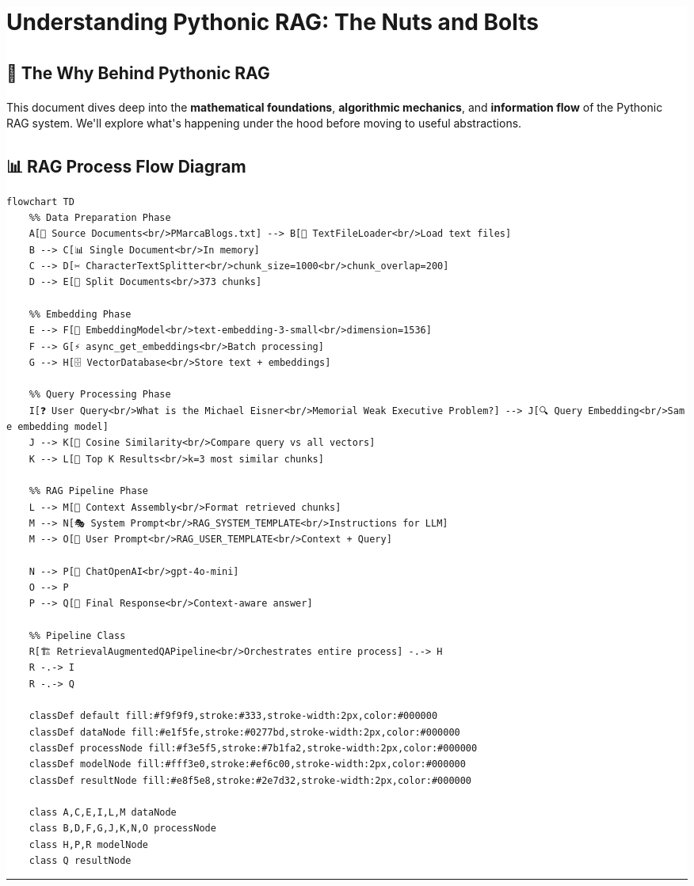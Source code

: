 # Understanding Pythonic RAG: The Nuts and Bolts

## 🎯 The Why Behind Pythonic RAG

This document dives deep into the **mathematical foundations**, **algorithmic mechanics**, and **information flow** of the Pythonic RAG system. We'll explore what's happening under the hood before moving to useful abstractions.

## 📊 RAG Process Flow Diagram

```mermaid
flowchart TD
    %% Data Preparation Phase
    A[📄 Source Documents<br/>PMarcaBlogs.txt] --> B[🔄 TextFileLoader<br/>Load text files]
    B --> C[📊 Single Document<br/>In memory]
    C --> D[✂️ CharacterTextSplitter<br/>chunk_size=1000<br/>chunk_overlap=200]
    D --> E[📑 Split Documents<br/>373 chunks]
    
    %% Embedding Phase
    E --> F[🤖 EmbeddingModel<br/>text-embedding-3-small<br/>dimension=1536]
    F --> G[⚡ async_get_embeddings<br/>Batch processing]
    G --> H[🗄️ VectorDatabase<br/>Store text + embeddings]
    
    %% Query Processing Phase
    I[❓ User Query<br/>What is the Michael Eisner<br/>Memorial Weak Executive Problem?] --> J[🔍 Query Embedding<br/>Same embedding model]
    J --> K[📏 Cosine Similarity<br/>Compare query vs all vectors]
    K --> L[🎯 Top K Results<br/>k=3 most similar chunks]
    
    %% RAG Pipeline Phase
    L --> M[📝 Context Assembly<br/>Format retrieved chunks]
    M --> N[🎭 System Prompt<br/>RAG_SYSTEM_TEMPLATE<br/>Instructions for LLM]
    M --> O[👤 User Prompt<br/>RAG_USER_TEMPLATE<br/>Context + Query]
    
    N --> P[🧠 ChatOpenAI<br/>gpt-4o-mini]
    O --> P
    P --> Q[💬 Final Response<br/>Context-aware answer]
    
    %% Pipeline Class
    R[🏗️ RetrievalAugmentedQAPipeline<br/>Orchestrates entire process] -.-> H
    R -.-> I
    R -.-> Q
    
    classDef default fill:#f9f9f9,stroke:#333,stroke-width:2px,color:#000000
    classDef dataNode fill:#e1f5fe,stroke:#0277bd,stroke-width:2px,color:#000000
    classDef processNode fill:#f3e5f5,stroke:#7b1fa2,stroke-width:2px,color:#000000
    classDef modelNode fill:#fff3e0,stroke:#ef6c00,stroke-width:2px,color:#000000
    classDef resultNode fill:#e8f5e8,stroke:#2e7d32,stroke-width:2px,color:#000000
    
    class A,C,E,I,L,M dataNode
    class B,D,F,G,J,K,N,O processNode
    class H,P,R modelNode
    class Q resultNode
```

---